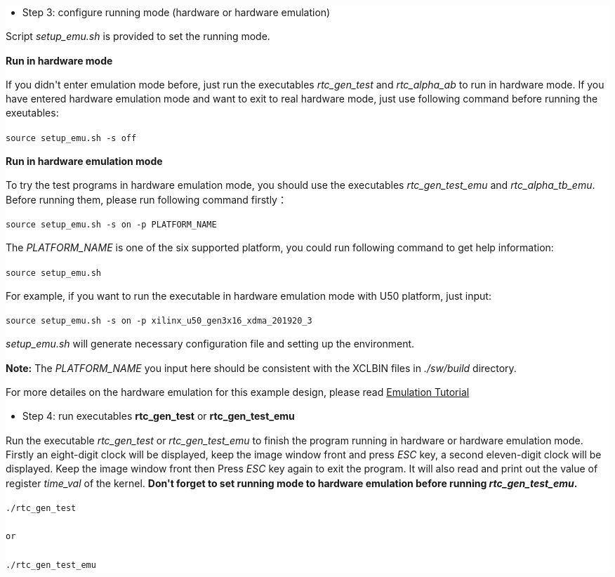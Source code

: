 * Step 3: configure running mode (hardware or hardware emulation)

Script *setup_emu.sh* is provided to set the running mode.

**Run in hardware mode**

If you didn't enter emulation mode before, just run the executables *rtc_gen_test* and *rtc_alpha_ab* to run in hardware mode. If you have entered hardware emulation mode and want to exit to real hardware mode, just use following command before running the exeutables:

~~~
source setup_emu.sh -s off
~~~

**Run in hardware emulation mode**

To try the test programs in hardware emulation mode, you should use the executables *rtc_gen_test_emu* and *rtc_alpha_tb_emu*. Before running them, please run following command firstly：

~~~
source setup_emu.sh -s on -p PLATFORM_NAME
~~~

The *PLATFORM_NAME* is one of the six supported platform, you could run following command to get help information:

~~~
source setup_emu.sh
~~~

For example, if you want to run the executable in hardware emulation mode with U50 platform, just input:

~~~
source setup_emu.sh -s on -p xilinx_u50_gen3x16_xdma_201920_3
~~~

*setup_emu.sh* will generate necessary configuration file and setting up the environment. 

**Note:** The *PLATFORM_NAME* you input here should be consistent with the XCLBIN files in *./sw/build* directory.

For more detailes on the hardware emulation for this example design, please read [Emulation Tutorial](./doc/hw_emu_tutorial.md)

* Step 4: run executables **rtc_gen_test** or **rtc_gen_test_emu**

Run the executable *rtc_gen_test* or *rtc_gen_test_emu* to finish the program running in hardware or hardware emulation mode. Firstly an eight-digit clock will be displayed, keep the image window front and press *ESC* key, a second eleven-digit clock will be displayed. Keep the image window front then Press *ESC* key again to exit the program. It will also read and print out the value of register *time_val* of the kernel. **Don't forget to set running mode to hardware emulation before running *rtc_gen_test_emu*.**

~~~
./rtc_gen_test

or

./rtc_gen_test_emu
~~~
